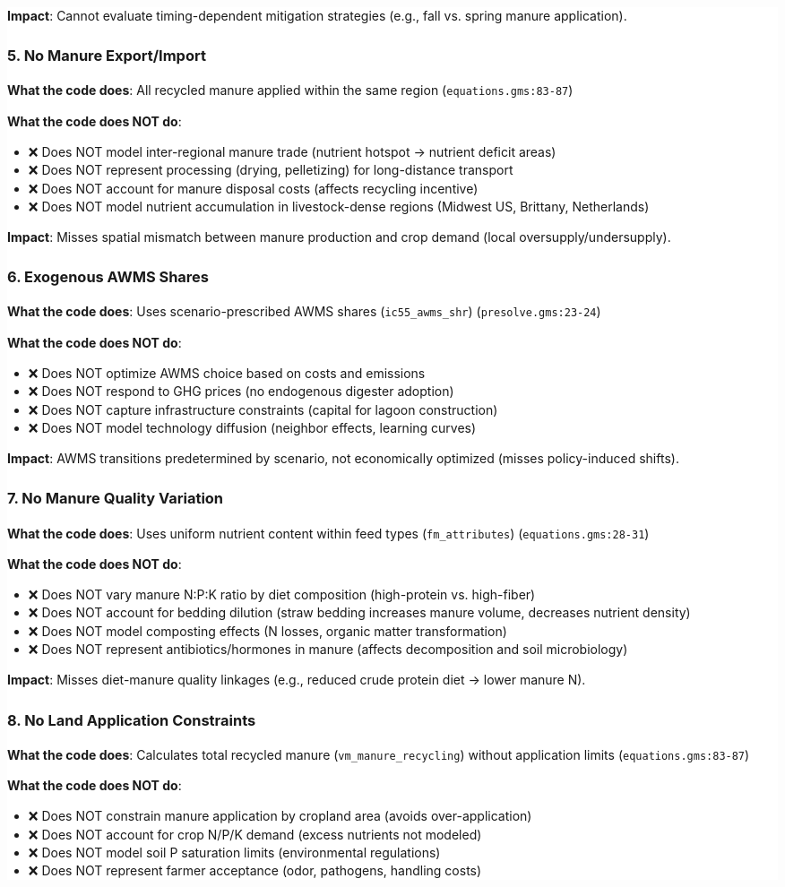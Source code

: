 **Impact**: Cannot evaluate timing-dependent mitigation strategies (e.g., fall vs. spring manure application).

### 5. No Manure Export/Import

**What the code does**: All recycled manure applied within the same region (`equations.gms:83-87`)

**What the code does NOT do**:
- ❌ Does NOT model inter-regional manure trade (nutrient hotspot → nutrient deficit areas)
- ❌ Does NOT represent processing (drying, pelletizing) for long-distance transport
- ❌ Does NOT account for manure disposal costs (affects recycling incentive)
- ❌ Does NOT model nutrient accumulation in livestock-dense regions (Midwest US, Brittany, Netherlands)

**Impact**: Misses spatial mismatch between manure production and crop demand (local oversupply/undersupply).

### 6. Exogenous AWMS Shares

**What the code does**: Uses scenario-prescribed AWMS shares (`ic55_awms_shr`) (`presolve.gms:23-24`)

**What the code does NOT do**:
- ❌ Does NOT optimize AWMS choice based on costs and emissions
- ❌ Does NOT respond to GHG prices (no endogenous digester adoption)
- ❌ Does NOT capture infrastructure constraints (capital for lagoon construction)
- ❌ Does NOT model technology diffusion (neighbor effects, learning curves)

**Impact**: AWMS transitions predetermined by scenario, not economically optimized (misses policy-induced shifts).

### 7. No Manure Quality Variation

**What the code does**: Uses uniform nutrient content within feed types (`fm_attributes`) (`equations.gms:28-31`)

**What the code does NOT do**:
- ❌ Does NOT vary manure N:P:K ratio by diet composition (high-protein vs. high-fiber)
- ❌ Does NOT account for bedding dilution (straw bedding increases manure volume, decreases nutrient density)
- ❌ Does NOT model composting effects (N losses, organic matter transformation)
- ❌ Does NOT represent antibiotics/hormones in manure (affects decomposition and soil microbiology)

**Impact**: Misses diet-manure quality linkages (e.g., reduced crude protein diet → lower manure N).

### 8. No Land Application Constraints

**What the code does**: Calculates total recycled manure (`vm_manure_recycling`) without application limits (`equations.gms:83-87`)

**What the code does NOT do**:
- ❌ Does NOT constrain manure application by cropland area (avoids over-application)
- ❌ Does NOT account for crop N/P/K demand (excess nutrients not modeled)
- ❌ Does NOT model soil P saturation limits (environmental regulations)
- ❌ Does NOT represent farmer acceptance (odor, pathogens, handling costs)
